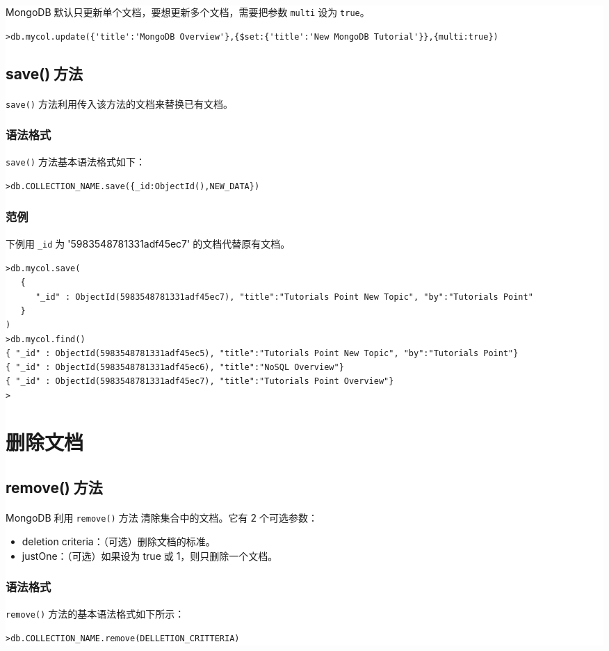MongoDB 默认只更新单个文档，要想更新多个文档，需要把参数 `multi` 设为 `true`。

```mysql
>db.mycol.update({'title':'MongoDB Overview'},{$set:{'title':'New MongoDB Tutorial'}},{multi:true})
```

## save() 方法

`save()` 方法利用传入该方法的文档来替换已有文档。

### 语法格式

`save()` 方法基本语法格式如下：

```mysql
>db.COLLECTION_NAME.save({_id:ObjectId(),NEW_DATA})
```

### 范例

下例用 `_id` 为 '5983548781331adf45ec7' 的文档代替原有文档。

```mysql
>db.mycol.save(
   {
      "_id" : ObjectId(5983548781331adf45ec7), "title":"Tutorials Point New Topic", "by":"Tutorials Point"
   }
)
>db.mycol.find()
{ "_id" : ObjectId(5983548781331adf45ec5), "title":"Tutorials Point New Topic", "by":"Tutorials Point"}
{ "_id" : ObjectId(5983548781331adf45ec6), "title":"NoSQL Overview"}
{ "_id" : ObjectId(5983548781331adf45ec7), "title":"Tutorials Point Overview"}
>
```

# 删除文档

## remove() 方法

MongoDB 利用 `remove()` 方法 清除集合中的文档。它有 2 个可选参数：

- deletion criteria：（可选）删除文档的标准。
- justOne：（可选）如果设为 true 或 1，则只删除一个文档。

### 语法格式

`remove()` 方法的基本语法格式如下所示：

```mysql
>db.COLLECTION_NAME.remove(DELLETION_CRITTERIA)
```
